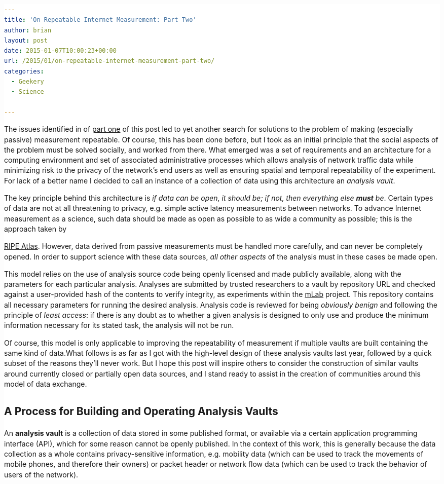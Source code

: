 ```yaml
---
title: 'On Repeatable Internet Measurement: Part Two'
author: brian
layout: post
date: 2015-01-07T10:00:23+00:00
url: /2015/01/on-repeatable-internet-measurement-part-two/
categories:
  - Geekery
  - Science

---
```

The issues identified in of [part one][1] of this post led to yet another search for solutions to the problem of making (especially passive) measurement repeatable. Of course, this has been done before, but I took as an initial principle that the social aspects of the problem must be solved socially, and worked from there. What emerged was a set of requirements and an architecture for a computing environment and set of associated administrative processes which allows analysis of network traffic data while minimizing risk to the privacy of the network&#8217;s end users as well as ensuring spatial and temporal repeatability of the experiment. For lack of a better name I decided to call an instance of a collection of data using this architecture an _analysis vault_.

The key principle behind this architecture is _if data can be open, it should be; if not, then everything else **must** be_. Certain types of data are not at all threatening to privacy, e.g. simple active latency measurements between networks. To advance Internet measurement as a science, such data should be made as open as possible to as wide a community as possible; this is the approach taken by 

[RIPE Atlas][2]. However, data derived from passive measurements must be handled more carefully, and can never be completely opened. In order to support science with these data sources, _all other aspects_ of the analysis must in these cases be made open.

This model relies on the use of analysis source code being openly licensed and made publicly available, along with the parameters for each particular analysis. Analyses are submitted by trusted researchers to a vault by repository URL and checked against a user-provided hash of the contents to verify integrity, as experiments within the [mLab][3] project. This repository contains all necessary parameters for running the desired analysis. Analysis code is reviewed for being _obviously benign_ and following the principle of _least access_: if there is any doubt as to whether a given analysis is designed to only use and produce the minimum information necessary for its stated task, the analysis will not be run.

Of course, this model is only applicable to improving the repeatability of measurement if multiple vaults are built containing the same kind of data.What follows is as far as I got with the high-level design of these analysis vaults last year, followed by a quick subset of the reasons they&#8217;ll never work. But I hope this post will inspire others to consider the construction of similar vaults around currently closed or partially open data sources, and I stand ready to assist in the creation of communities around this model of data exchange.

## A Process for Building and Operating Analysis Vaults

An **analysis vault** is a collection of data stored in some published format, or available via a certain application programming interface (API), which for some reason cannot be openly published. In the context of this work, this is generally because the data collection as a whole contains privacy-sensitive information, e.g. mobility data (which can be used to track the movements of mobile phones, and therefore their owners) or packet header or network flow data (which can be used to track the behavior of users of the network).


 [1]: https://trammell.ch/2014/12/on-repeatable-internet-measurement-part-one
 [2]: http://atlas.ripe.net
 [3]: http://www.measurementlab.net